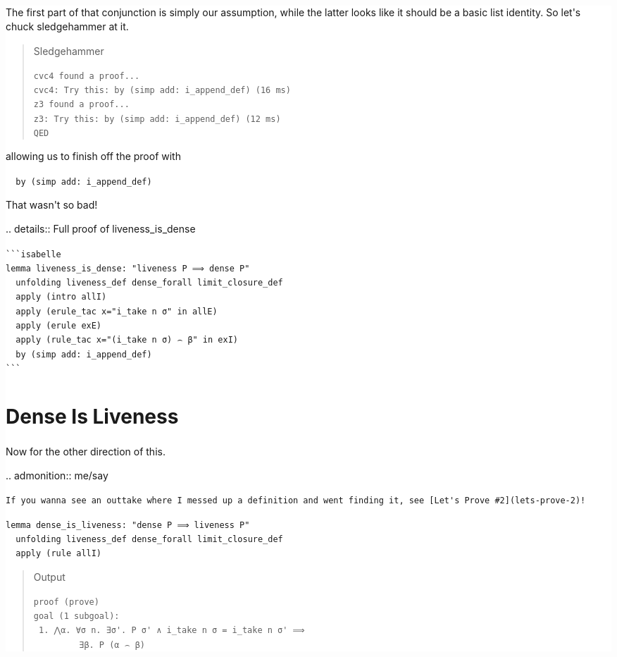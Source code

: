 The first part of that conjunction is simply our assumption, while the latter looks like it should be a basic list identity.
So let's chuck sledgehammer at it.

> Sledgehammer
> ```
> cvc4 found a proof...
> cvc4: Try this: by (simp add: i_append_def) (16 ms)
> z3 found a proof...
> z3: Try this: by (simp add: i_append_def) (12 ms)
> QED
> ```

allowing us to finish off the proof with

```isabelle
  by (simp add: i_append_def)
```

That wasn't so bad!

.. details:: Full proof of liveness_is_dense

	```isabelle
	lemma liveness_is_dense: "liveness P ⟹ dense P"
	  unfolding liveness_def dense_forall limit_closure_def
	  apply (intro allI)
	  apply (erule_tac x="i_take n σ" in allE)
	  apply (erule exE)
	  apply (rule_tac x="(i_take n σ) ⌢ β" in exI)
	  by (simp add: i_append_def)
	```

# Dense Is Liveness

Now for the other direction of this.

.. admonition:: me/say

	If you wanna see an outtake where I messed up a definition and went finding it, see [Let's Prove #2](lets-prove-2)!

```isabelle
lemma dense_is_liveness: "dense P ⟹ liveness P"
  unfolding liveness_def dense_forall limit_closure_def
  apply (rule allI)
```

> Output
> ```
> proof (prove)
> goal (1 subgoal):
>  1. ⋀α. ∀σ n. ∃σ'. P σ' ∧ i_take n σ = i_take n σ' ⟹
>          ∃β. P (α ⌢ β)
> ```
